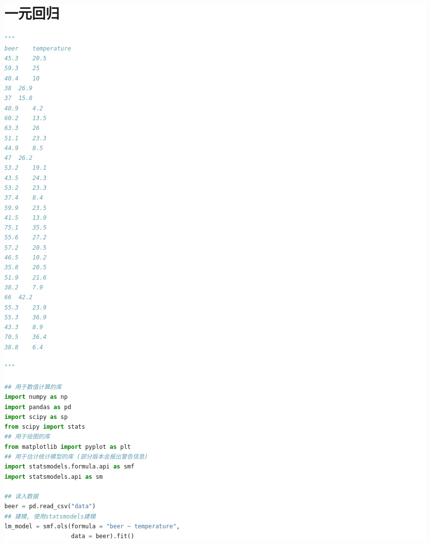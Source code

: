 # 一元回归

```python
"""
beer	temperature
45.3	20.5
59.3	25
40.4	10
38	26.9
37	15.8
40.9	4.2
60.2	13.5
63.3	26
51.1	23.3
44.9	8.5
47	26.2
53.2	19.1
43.5	24.3
53.2	23.3
37.4	8.4
59.9	23.5
41.5	13.9
75.1	35.5
55.6	27.2
57.2	20.5
46.5	10.2
35.8	20.5
51.9	21.6
38.2	7.9
66	42.2
55.3	23.9
55.3	36.9
43.3	8.9
70.5	36.4
38.8	6.4

"""

## 用于数值计算的库
import numpy as np
import pandas as pd
import scipy as sp
from scipy import stats
## 用于绘图的库
from matplotlib import pyplot as plt
## 用于估计统计模型的库 (部分版本会报出警告信息)
import statsmodels.formula.api as smf
import statsmodels.api as sm

## 读入数据
beer = pd.read_csv("data")
## 建模, 使用statsmodels建模
lm_model = smf.ols(formula = "beer ~ temperature", 
                   data = beer).fit()
```
